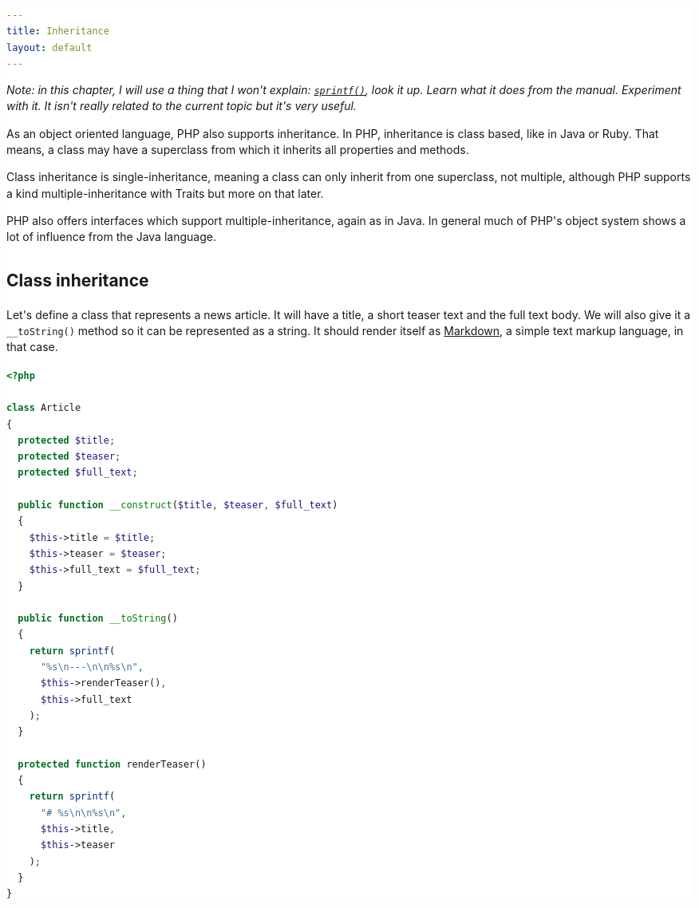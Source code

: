 ```yaml
---
title: Inheritance
layout: default
---
```


*Note: in this chapter, I will use a thing that I won't explain: [`sprintf()`](http://php.net/manual/de/function.sprintf.php), look it up. Learn what it does from the manual. Experiment with it. It isn't really related to the current topic but it's very useful.*

As an object oriented language, PHP also supports inheritance. In PHP, inheritance is class based, like in Java or Ruby. That means, a class may have a superclass from which it inherits all properties and methods.

Class inheritance is single-inheritance, meaning a class can only inherit from one superclass, not multiple, although PHP supports a kind multiple-inheritance with Traits but more on that later.

PHP also offers interfaces which support multiple-inheritance, again as in Java. In general much of PHP's object system shows a lot of influence from the Java language.

## Class inheritance

Let's define a class that represents a news article. It will have a title, a short teaser text and the full text body. We will also give it a `__toString()` method so it can be represented as a string. It should render itself as [Markdown](http://en.wikipedia.org/wiki/Markdown), a simple text markup language, in that case.

```php
<?php

class Article
{
  protected $title;
  protected $teaser;
  protected $full_text;

  public function __construct($title, $teaser, $full_text)
  {
    $this->title = $title;
    $this->teaser = $teaser;
    $this->full_text = $full_text;
  }

  public function __toString()
  {
    return sprintf(
      "%s\n---\n\n%s\n",
      $this->renderTeaser(),
      $this->full_text
    );
  }

  protected function renderTeaser()
  {
    return sprintf(
      "# %s\n\n%s\n",
      $this->title,
      $this->teaser
    );
  }
}


```
